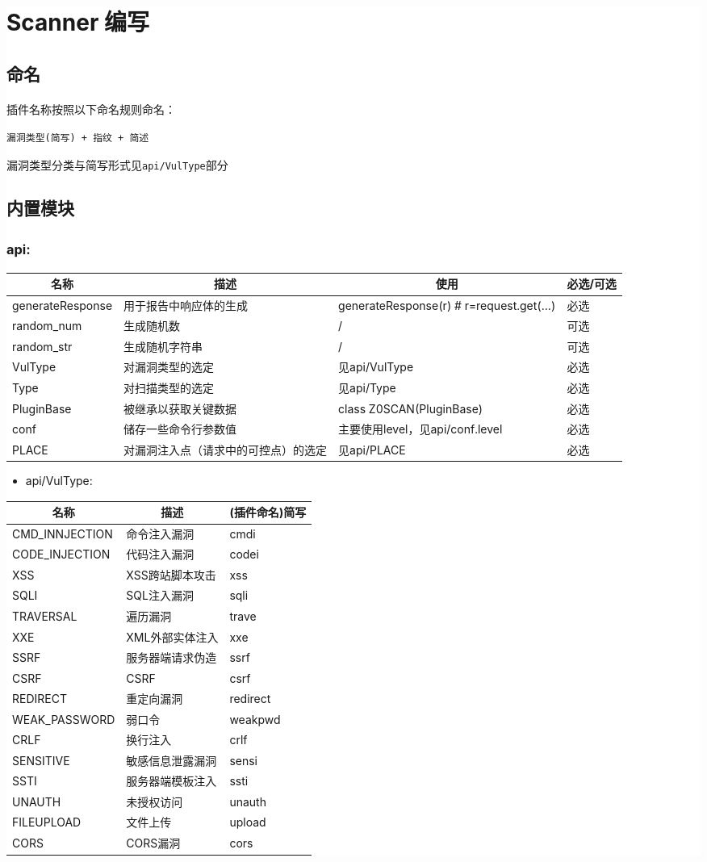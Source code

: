 # Scanner 编写

## 命名

插件名称按照以下命名规则命名：
```
漏洞类型(简写) + 指纹 + 简述
```
漏洞类型分类与简写形式见`api/VulType`部分


## 内置模块

### api:
| 名称 | 描述 | 使用 | 必选/可选 |
| --------- | -------- | --------- | -------- | 
| generateResponse | 用于报告中响应体的生成 | generateResponse(r) # r=request.get(…) | 必选 |
| random_num | 生成随机数 | / | 可选 |
| random_str | 生成随机字符串 | / | 可选 |
| VulType | 对漏洞类型的选定 | 见api/VulType | 必选 |
| Type | 对扫描类型的选定 | 见api/Type | 必选 |
| PluginBase | 被继承以获取关键数据 | class Z0SCAN(PluginBase) | 必选 |
| conf | 储存一些命令行参数值 | 主要使用level，见api/conf.level | 必选 |
| PLACE | 对漏洞注入点（请求中的可控点）的选定 | 见api/PLACE | 必选 |

- api/VulType:

| 名称 | 描述 | (插件命名)简写 |
| --------- | -------- | -------- |
| CMD_INNJECTION | 命令注入漏洞 | cmdi |
| CODE_INJECTION | 代码注入漏洞 | codei |
| XSS | XSS跨站脚本攻击 | xss |
| SQLI | SQL注入漏洞 | sqli |
| TRAVERSAL | 遍历漏洞 | trave |
| XXE | XML外部实体注入 | xxe |
| SSRF | 服务器端请求伪造 | ssrf |
| CSRF | CSRF | csrf |
| REDIRECT | 重定向漏洞 | redirect |
| WEAK_PASSWORD | 弱口令 | weakpwd |
| CRLF | 换行注入 | crlf |
| SENSITIVE | 敏感信息泄露漏洞 | sensi |
| SSTI | 服务器端模板注入 | ssti |
| UNAUTH | 未授权访问 | unauth |
| FILEUPLOAD | 文件上传 | upload |
| CORS | CORS漏洞 | cors |